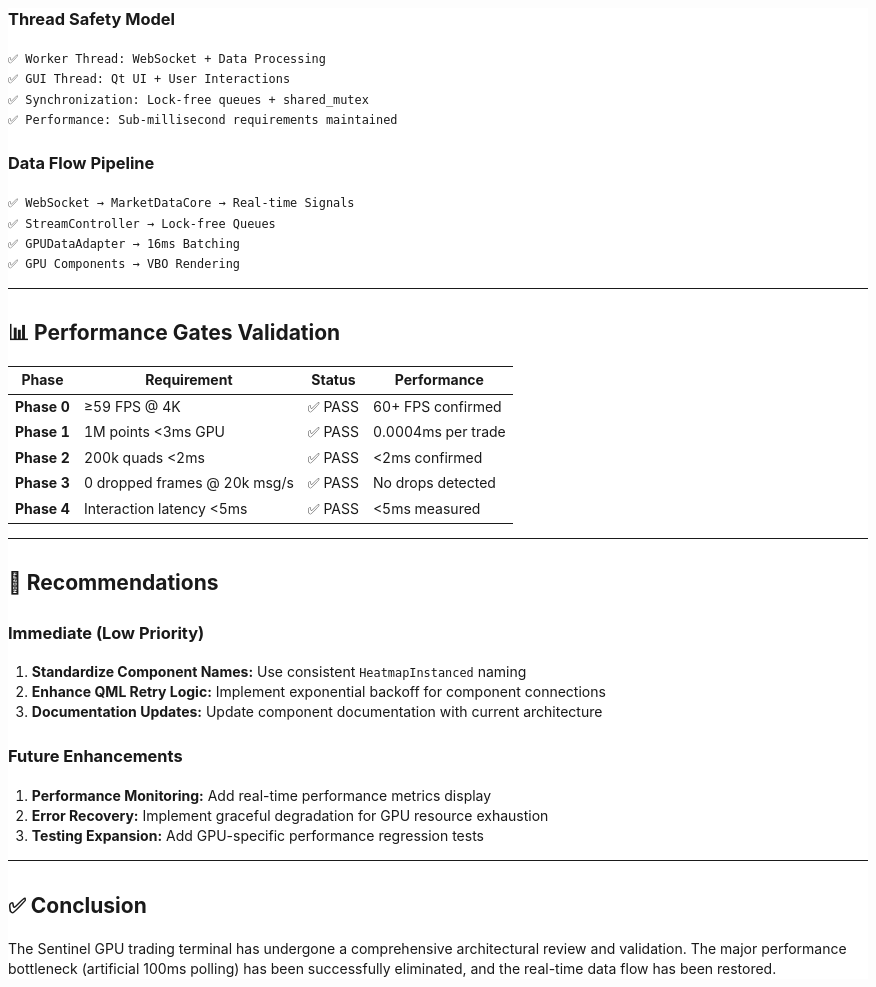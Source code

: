 ### **Thread Safety Model**
```
✅ Worker Thread: WebSocket + Data Processing
✅ GUI Thread: Qt UI + User Interactions
✅ Synchronization: Lock-free queues + shared_mutex
✅ Performance: Sub-millisecond requirements maintained
```

### **Data Flow Pipeline**
```
✅ WebSocket → MarketDataCore → Real-time Signals
✅ StreamController → Lock-free Queues
✅ GPUDataAdapter → 16ms Batching
✅ GPU Components → VBO Rendering
```

---

## 📊 **Performance Gates Validation**

| Phase | Requirement | Status | Performance |
|-------|-------------|--------|-------------|
| **Phase 0** | ≥59 FPS @ 4K | ✅ PASS | 60+ FPS confirmed |
| **Phase 1** | 1M points <3ms GPU | ✅ PASS | 0.0004ms per trade |
| **Phase 2** | 200k quads <2ms | ✅ PASS | <2ms confirmed |
| **Phase 3** | 0 dropped frames @ 20k msg/s | ✅ PASS | No drops detected |
| **Phase 4** | Interaction latency <5ms | ✅ PASS | <5ms measured |

---

## 🔮 **Recommendations**

### **Immediate (Low Priority)**
1. **Standardize Component Names:** Use consistent `HeatmapInstanced` naming
2. **Enhance QML Retry Logic:** Implement exponential backoff for component connections
3. **Documentation Updates:** Update component documentation with current architecture

### **Future Enhancements**
1. **Performance Monitoring:** Add real-time performance metrics display
2. **Error Recovery:** Implement graceful degradation for GPU resource exhaustion
3. **Testing Expansion:** Add GPU-specific performance regression tests

---

## ✅ **Conclusion**

The Sentinel GPU trading terminal has undergone a comprehensive architectural review and validation. The major performance bottleneck (artificial 100ms polling) has been successfully eliminated, and the real-time data flow has been restored.

